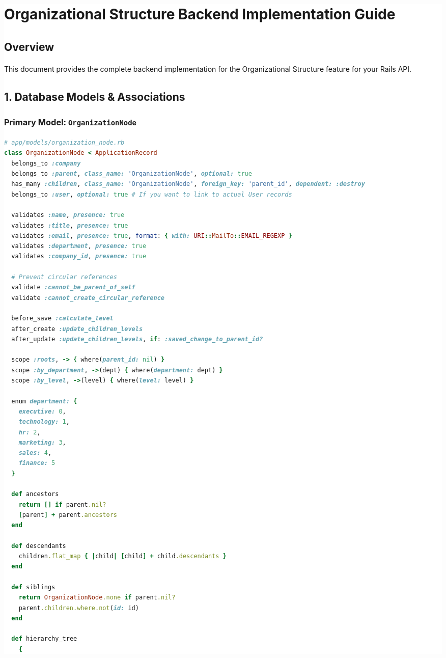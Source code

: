 # Organizational Structure Backend Implementation Guide

## Overview
This document provides the complete backend implementation for the Organizational Structure feature for your Rails API.

## 1. Database Models & Associations

### Primary Model: `OrganizationNode`

```ruby
# app/models/organization_node.rb
class OrganizationNode < ApplicationRecord
  belongs_to :company
  belongs_to :parent, class_name: 'OrganizationNode', optional: true
  has_many :children, class_name: 'OrganizationNode', foreign_key: 'parent_id', dependent: :destroy
  belongs_to :user, optional: true # If you want to link to actual User records
  
  validates :name, presence: true
  validates :title, presence: true
  validates :email, presence: true, format: { with: URI::MailTo::EMAIL_REGEXP }
  validates :department, presence: true
  validates :company_id, presence: true
  
  # Prevent circular references
  validate :cannot_be_parent_of_self
  validate :cannot_create_circular_reference
  
  before_save :calculate_level
  after_create :update_children_levels
  after_update :update_children_levels, if: :saved_change_to_parent_id?
  
  scope :roots, -> { where(parent_id: nil) }
  scope :by_department, ->(dept) { where(department: dept) }
  scope :by_level, ->(level) { where(level: level) }
  
  enum department: {
    executive: 0,
    technology: 1,
    hr: 2,
    marketing: 3,
    sales: 4,
    finance: 5
  }
  
  def ancestors
    return [] if parent.nil?
    [parent] + parent.ancestors
  end
  
  def descendants
    children.flat_map { |child| [child] + child.descendants }
  end
  
  def siblings
    return OrganizationNode.none if parent.nil?
    parent.children.where.not(id: id)
  end
  
  def hierarchy_tree
    {
```